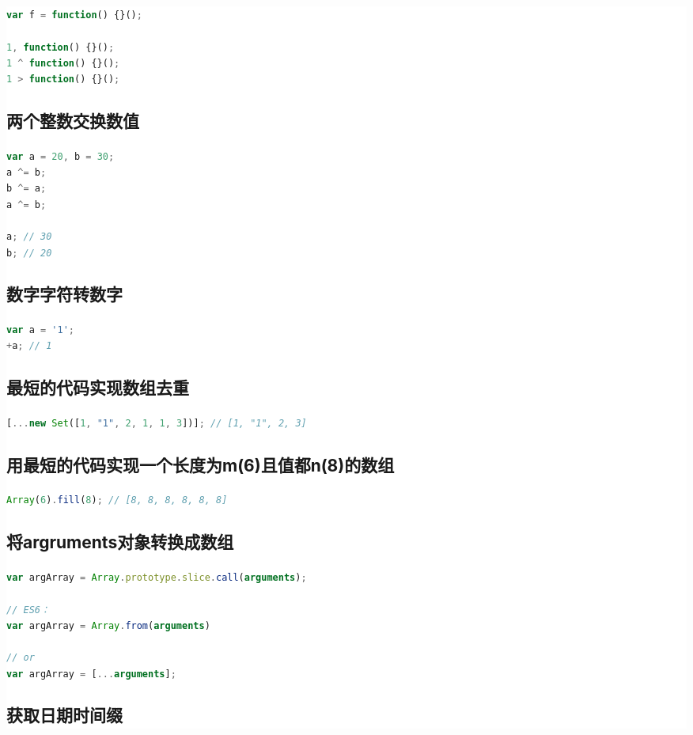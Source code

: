 ```javascript
var f = function() {}();

1, function() {}();
1 ^ function() {}();
1 > function() {}();
```

## 两个整数交换数值

```javascript
var a = 20, b = 30;
a ^= b;
b ^= a;
a ^= b;

a; // 30
b; // 20
```

## 数字字符转数字

```javascript
var a = '1';
+a; // 1
```

## 最短的代码实现数组去重

```javascript
[...new Set([1, "1", 2, 1, 1, 3])]; // [1, "1", 2, 3]
```

## 用最短的代码实现一个长度为m(6)且值都n(8)的数组

```javascript
Array(6).fill(8); // [8, 8, 8, 8, 8, 8]
```

## 将argruments对象转换成数组

```javascript
var argArray = Array.prototype.slice.call(arguments);

// ES6：
var argArray = Array.from(arguments)

// or
var argArray = [...arguments];
```

## 获取日期时间缀


  ['first' + suffix]: 'Nicholas',
  ['last' + suffix]: 'Zakas'